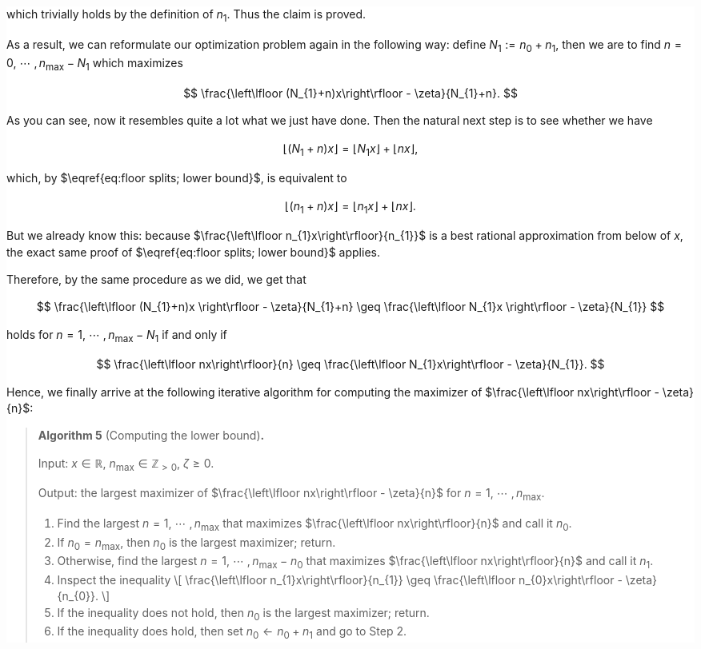 which trivially holds by the definition of $n_{1}$. Thus the claim is proved.

As a result, we can reformulate our optimization problem again in the following way: define $N_{1}:=n_{0}+n_{1}$, then we are to find $n=0,\ \cdots\ ,n_{\max} - N_{1}$ which maximizes

$$
  \frac{\left\lfloor (N_{1}+n)x\right\rfloor - \zeta}{N_{1}+n}.
$$

As you can see, now it resembles quite a lot what we just have done. Then the natural next step is to see whether we have

$$
  \left\lfloor (N_{1}+n)x\right\rfloor =
  \left\lfloor N_{1}x\right\rfloor + \left\lfloor nx\right\rfloor,
$$

which, by $\eqref{eq:floor splits; lower bound}$, is equivalent to

$$
  \left\lfloor (n_{1}+n)x\right\rfloor =
  \left\lfloor n_{1}x\right\rfloor + \left\lfloor nx\right\rfloor.
$$

But we already know this: because $\frac{\left\lfloor n_{1}x\right\rfloor}{n_{1}}$ is a best rational approximation from below of $x$, the exact same proof of $\eqref{eq:floor splits; lower bound}$ applies.

Therefore, by the same procedure as we did, we get that

$$
  \frac{\left\lfloor (N_{1}+n)x \right\rfloor - \zeta}{N_{1}+n}
  \geq \frac{\left\lfloor N_{1}x \right\rfloor - \zeta}{N_{1}}
$$

holds for $n=1,\ \cdots\ ,n_{\max} - N_{1}$ if and only if

$$
  \frac{\left\lfloor nx\right\rfloor}{n}
  \geq \frac{\left\lfloor N_{1}x\right\rfloor - \zeta}{N_{1}}.
$$

Hence, we finally arrive at the following iterative algorithm for computing the maximizer of $\frac{\left\lfloor nx\right\rfloor - \zeta}{n}$:

><b id="lower-bound-algorithm">Algorithm 5</b> (Computing the lower bound)**.**
>
>Input: $x\in\mathbb{R}$, $n_{\max}\in\mathbb{Z}_{>0}$, $\zeta\geq 0$.
>
>Output: the largest maximizer of $\frac{\left\lfloor nx\right\rfloor - \zeta}{n}$ for $n=1,\ \cdots\ ,n_{\max}$.
>
>1. Find the largest $n=1,\ \cdots\ ,n_{\max}$ that maximizes $\frac{\left\lfloor nx\right\rfloor}{n}$ and call it $n_{0}$.
>2. If $n_{0} = n_{\max}$, then $n_{0}$ is the largest maximizer; return.
>3. Otherwise, find the largest $n=1,\ \cdots\ ,n_{\max} - n_{0}$ that maximizes $\frac{\left\lfloor nx\right\rfloor}{n}$ and call it $n_{1}$.
>4. Inspect the inequality
>\\[
>  \frac{\left\lfloor n_{1}x\right\rfloor}{n_{1}}
>  \geq \frac{\left\lfloor n_{0}x\right\rfloor - \zeta}{n_{0}}.
>\\]
>5. If the inequality does not hold, then $n_{0}$ is the largest maximizer; return.
>6. If the inequality does hold, then set $n_{0}\leftarrow n_{0} + n_{1}$ and go to Step 2.
